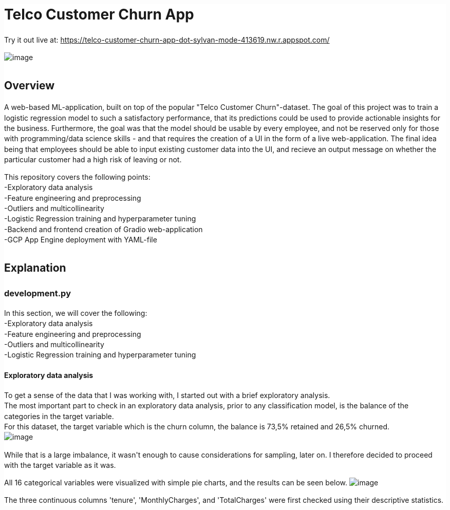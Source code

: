 # Telco Customer Churn App
Try it out live at: https://telco-customer-churn-app-dot-sylvan-mode-413619.nw.r.appspot.com/

![image](https://github.com/allanreda/Telco-Customer-Churn-App/assets/89948110/b4b6d2f6-8d28-4f64-923f-fe4c0883a2b6)


## Overview  
A web-based ML-application, built on top of the popular "Telco Customer Churn"-dataset. The goal of this project was to train a logistic regression model to such a satisfactory performance, that its predictions could be used to provide actionable insights for the business. Furthermore, the goal was that the model should be usable by every employee, and not be reserved only for those with programming/data science skills - and that requires the creation of a UI in the form of a live web-application. The final idea being that employees should be able to input existing customer data into the UI, and recieve an output message on whether the particular customer had a high risk of leaving or not.   

This repository covers the following points:  
-Exploratory data analysis  
-Feature engineering and preprocessing  
-Outliers and multicollinearity  
-Logistic Regression training and hyperparameter tuning  
-Backend and frontend creation of Gradio web-application  
-GCP App Engine deployment with YAML-file  

## Explanation
### development.py  
In this section, we will cover the following:  
-Exploratory data analysis  
-Feature engineering and preprocessing  
-Outliers and multicollinearity  
-Logistic Regression training and hyperparameter tuning

#### Exploratory data analysis 
To get a sense of the data that I was working with, I started out with a brief exploratory analysis.  
The most important part to check in an exploratory data analysis, prior to any classification model, is the balance of the categories in the target variable.  
For this dataset, the target variable which is the churn column, the balance is 73,5% retained and 26,5% churned.  
![image](https://github.com/allanreda/Telco-Customer-Churn-App/assets/89948110/c741e03b-b9de-4070-a11e-b0fd00413f95)  

While that is a large imbalance, it wasn't enough to cause considerations for sampling, later on. I therefore decided to proceed with the target variable as it was.

All 16 categorical variables were visualized with simple pie charts, and the results can be seen below.
![image](https://github.com/allanreda/Telco-Customer-Churn-App/assets/89948110/4c7132de-8b3d-4897-a526-33222c598943)

The three continuous columns 'tenure', 'MonthlyCharges', and 'TotalCharges' were first checked using their descriptive statistics. 
